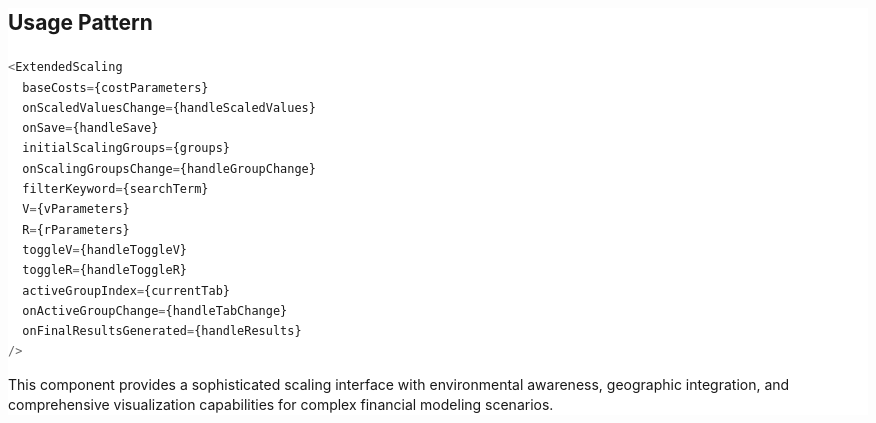 ## Usage Pattern
```javascript
<ExtendedScaling
  baseCosts={costParameters}
  onScaledValuesChange={handleScaledValues}
  onSave={handleSave}
  initialScalingGroups={groups}
  onScalingGroupsChange={handleGroupChange}
  filterKeyword={searchTerm}
  V={vParameters}
  R={rParameters}
  toggleV={handleToggleV}
  toggleR={handleToggleR}
  activeGroupIndex={currentTab}
  onActiveGroupChange={handleTabChange}
  onFinalResultsGenerated={handleResults}
/>
```

This component provides a sophisticated scaling interface with environmental awareness, geographic integration, and comprehensive visualization capabilities for complex financial modeling scenarios.
